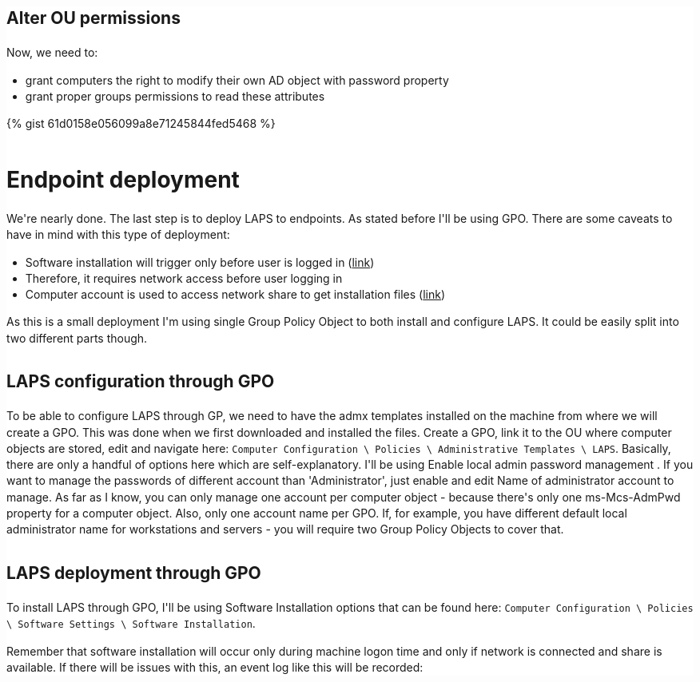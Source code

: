 ## Alter OU permissions

Now, we need to:

- grant computers the right to modify their own AD object with password property
- grant proper groups permissions to read these attributes

{% gist 61d0158e056099a8e71245844fed5468 %}

# Endpoint deployment

We're nearly done. The last step is to deploy LAPS to endpoints. As stated before I'll be using GPO. There are some caveats to have in mind with this type of deployment:

- Software installation will trigger only before user is logged in ([link](https://msdn.microsoft.com/en-us/library/bb742421.aspx))
- Therefore, it requires network access before user logging in
- Computer account is used to access network share to get installation files ([link](https://support.microsoft.com/en-us/help/278472/packages-assigned-to-computers-with-group-policy-are-not-installed))

As this is a small deployment I'm using single Group Policy Object to both install and configure LAPS. It could be easily split into two different parts though.

## LAPS configuration through GPO

To be able to configure LAPS through GP, we need to have the admx templates installed on the machine from where we will create a GPO. This was done when we first downloaded and installed the files. Create a GPO, link it to the OU where computer objects are stored, edit and navigate here: `Computer Configuration \ Policies \ Administrative Templates \ LAPS`. Basically, there are only a handful of options here which are self-explanatory. I'll be using Enable local admin password management . If you want to manage the passwords of different account than 'Administrator',  just enable and edit Name of administrator account to manage. As far as I know, you can only manage one account per computer object - because there's only one ms-Mcs-AdmPwd property for a computer object. Also, only one account name per GPO. If, for example, you have different default local administrator name for workstations and servers - you will require two Group Policy Objects to cover that.

## LAPS deployment through GPO

To install LAPS through GPO, I'll be using Software Installation options that can be found here: `Computer Configuration \ Policies \ Software Settings \ Software Installation`.

Remember that software installation will occur only during machine logon time and only if network is connected and share is available. If there will be issues with this, an event log like this will be recorded:
